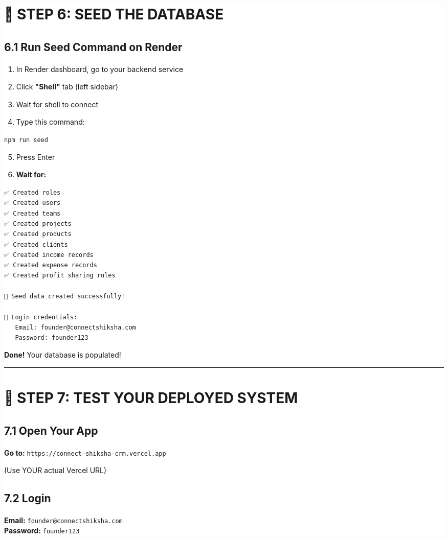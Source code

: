 
# 🌱 **STEP 6: SEED THE DATABASE**

## **6.1 Run Seed Command on Render**

1. In Render dashboard, go to your backend service

2. Click **"Shell"** tab (left sidebar)

3. Wait for shell to connect

4. Type this command:
```bash
npm run seed
```

5. Press Enter

6. **Wait for:**
```
✅ Created roles
✅ Created users
✅ Created teams
✅ Created projects
✅ Created products
✅ Created clients
✅ Created income records
✅ Created expense records
✅ Created profit sharing rules

🎉 Seed data created successfully!

📧 Login credentials:
   Email: founder@connectshiksha.com
   Password: founder123
```

**Done!** Your database is populated!

---

# 🧪 **STEP 7: TEST YOUR DEPLOYED SYSTEM**

## **7.1 Open Your App**

**Go to:** `https://connect-shiksha-crm.vercel.app`

(Use YOUR actual Vercel URL)

## **7.2 Login**

**Email:** `founder@connectshiksha.com`  
**Password:** `founder123`
